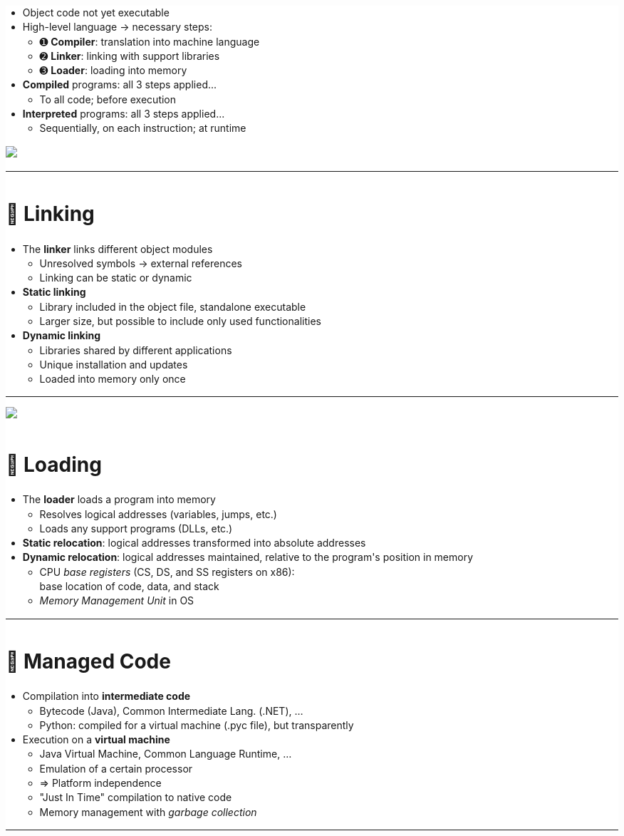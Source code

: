 - Object code not yet executable
- High-level language → necessary steps:
    - ➊ **Compiler**: translation into machine language
    - ➋ **Linker**: linking with support libraries
    - ➌ **Loader**: loading into memory
- **Compiled** programs: all 3 steps applied...
    - To all code; before execution
- **Interpreted** programs: all 3 steps applied...
    - Sequentially, on each instruction; at runtime

![](http://fondinfo.github.io/images/dev/build.svg)

---

# 🥷 Linking

- The **linker** links different object modules
    - Unresolved symbols → external references
    - Linking can be static or dynamic
- **Static linking**
    - Library included in the object file, standalone executable
    - Larger size, but possible to include only used functionalities
- **Dynamic linking**
    - Libraries shared by different applications
    - Unique installation and updates
    - Loaded into memory only once

---

![](http://fondinfo.github.io/images/dev/relocation.png)
# 🥷 Loading

- The **loader** loads a program into memory
    - Resolves logical addresses (variables, jumps, etc.)
    - Loads any support programs (DLLs, etc.)
- **Static relocation**: logical addresses transformed into absolute addresses
- **Dynamic relocation**: logical addresses maintained, relative to the program's position in memory
    - CPU *base registers* (CS, DS, and SS registers on x86): <br> base location of code, data, and stack
    - *Memory Management Unit* in OS

---

# 🥷 Managed Code

- Compilation into **intermediate code**
    - Bytecode (Java), Common Intermediate Lang. (.NET), …
    - Python: compiled for a virtual machine (.pyc file), but transparently
- Execution on a **virtual machine**
    - Java Virtual Machine, Common Language Runtime, …
    - Emulation of a certain processor
    - ⇒ Platform independence
    - "Just In Time" compilation to native code
    - Memory management with *garbage collection*

---